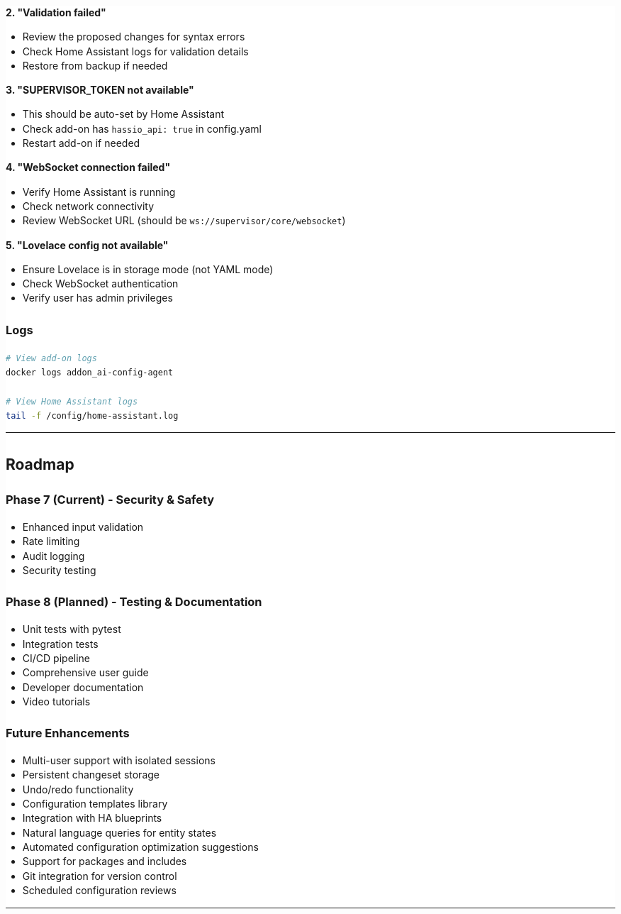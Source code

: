 **2. "Validation failed"**
- Review the proposed changes for syntax errors
- Check Home Assistant logs for validation details
- Restore from backup if needed

**3. "SUPERVISOR_TOKEN not available"**
- This should be auto-set by Home Assistant
- Check add-on has `hassio_api: true` in config.yaml
- Restart add-on if needed

**4. "WebSocket connection failed"**
- Verify Home Assistant is running
- Check network connectivity
- Review WebSocket URL (should be `ws://supervisor/core/websocket`)

**5. "Lovelace config not available"**
- Ensure Lovelace is in storage mode (not YAML mode)
- Check WebSocket authentication
- Verify user has admin privileges

### Logs
```bash
# View add-on logs
docker logs addon_ai-config-agent

# View Home Assistant logs
tail -f /config/home-assistant.log
```

---

## Roadmap

### Phase 7 (Current) - Security & Safety
- Enhanced input validation
- Rate limiting
- Audit logging
- Security testing

### Phase 8 (Planned) - Testing & Documentation
- Unit tests with pytest
- Integration tests
- CI/CD pipeline
- Comprehensive user guide
- Developer documentation
- Video tutorials

### Future Enhancements
- Multi-user support with isolated sessions
- Persistent changeset storage
- Undo/redo functionality
- Configuration templates library
- Integration with HA blueprints
- Natural language queries for entity states
- Automated configuration optimization suggestions
- Support for packages and includes
- Git integration for version control
- Scheduled configuration reviews

---